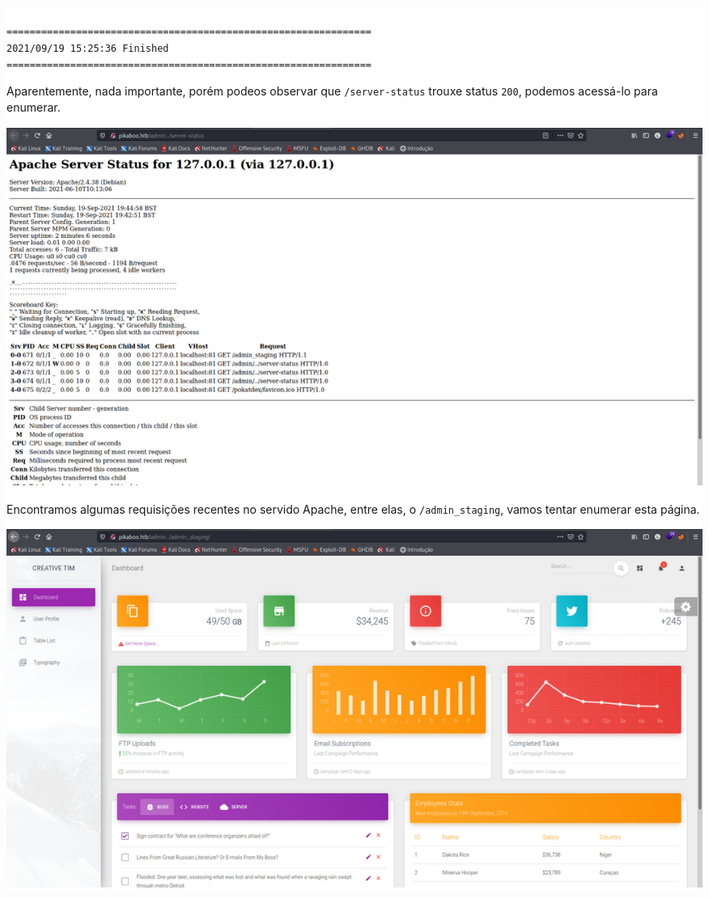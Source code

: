 ```
                                                                          
===============================================================
2021/09/19 15:25:36 Finished
===============================================================
```
Aparentemente, nada importante, porém podeos observar que `/server-status` trouxe status `200`, podemos acessá-lo para enumerar.

<img src="/htb/htb-pikaboo-7.png">

Encontramos algumas requisições recentes no servido Apache, entre elas, o `/admin_staging`, vamos tentar enumerar esta página.

<img src="/htb/htb-pikaboo-8.png">
